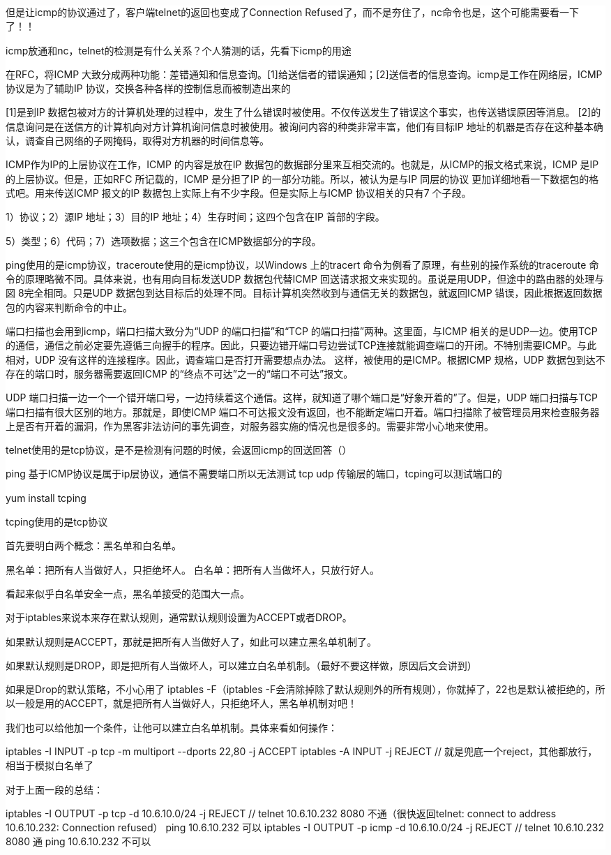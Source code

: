 但是让icmp的协议通过了，客户端telnet的返回也变成了Connection Refused了，而不是夯住了，nc命令也是，这个可能需要看一下了！！

icmp放通和nc，telnet的检测是有什么关系？个人猜测的话，先看下icmp的用途

在RFC，将ICMP 大致分成两种功能：差错通知和信息查询。[1]给送信者的错误通知；[2]送信者的信息查询。icmp是工作在网络层，ICMP 协议是为了辅助IP 协议，交换各种各样的控制信息而被制造出来的

[1]是到IP 数据包被对方的计算机处理的过程中，发生了什么错误时被使用。不仅传送发生了错误这个事实，也传送错误原因等消息。
[2]的信息询问是在送信方的计算机向对方计算机询问信息时被使用。被询问内容的种类非常丰富，他们有目标IP 地址的机器是否存在这种基本确认，调查自己网络的子网掩码，取得对方机器的时间信息等。

ICMP作为IP的上层协议在工作，ICMP 的内容是放在IP 数据包的数据部分里来互相交流的。也就是，从ICMP的报文格式来说，ICMP 是IP 的上层协议。但是，正如RFC 所记载的，ICMP 是分担了IP 的一部分功能。所以，被认为是与IP 同层的协议
更加详细地看一下数据包的格式吧。用来传送ICMP 报文的IP 数据包上实际上有不少字段。但是实际上与ICMP 协议相关的只有7 个子段。

1）协议；2）源IP 地址；3）目的IP 地址；4）生存时间；这四个包含在IP 首部的字段。

5）类型；6）代码；7）选项数据；这三个包含在ICMP数据部分的字段。

ping使用的是icmp协议，traceroute使用的是icmp协议，以Windows 上的tracert 命令为例看了原理，有些别的操作系统的traceroute 命令的原理略微不同。具体来说，也有用向目标发送UDP 数据包代替ICMP 回送请求报文来实现的。虽说是用UDP，但途中的路由器的处理与図 8完全相同。只是UDP 数据包到达目标后的处理不同。目标计算机突然收到与通信无关的数据包，就返回ICMP 错误，因此根据返回数据包的内容来判断命令的中止。

端口扫描也会用到icmp，端口扫描大致分为“UDP 的端口扫描”和“TCP 的端口扫描”两种。这里面，与ICMP 相关的是UDP一边。使用TCP 的通信，通信之前必定要先遵循三向握手的程序。因此，只要边错开端口号边尝试TCP连接就能调查端口的开闭。不特别需要ICMP。与此相对，UDP 没有这样的连接程序。因此，调查端口是否打开需要想点办法。
这样，被使用的是ICMP。根据ICMP 规格，UDP 数据包到达不存在的端口时，服务器需要返回ICMP 的“终点不可达”之一的“端口不可达”报文。

UDP 端口扫描一边一个一个错开端口号，一边持续着这个通信。这样，就知道了哪个端口是“好象开着的”了。但是，UDP 端口扫描与TCP 端口扫描有很大区别的地方。那就是，即使ICMP 端口不可达报文没有返回，也不能断定端口开着。端口扫描除了被管理员用来检查服务器上是否有开着的漏洞，作为黑客非法访问的事先调查，对服务器实施的情况也是很多的。需要非常小心地来使用。

telnet使用的是tcp协议，是不是检测有问题的时候，会返回icmp的回送回答（）

ping 基于ICMP协议是属于ip层协议，通信不需要端口所以无法测试 tcp udp 传输层的端口，tcping可以测试端口的

yum install tcping

tcping使用的是tcp协议

首先要明白两个概念：黑名单和白名单。

黑名单：把所有人当做好人，只拒绝坏人。
白名单：把所有人当做坏人，只放行好人。

看起来似乎白名单安全一点，黑名单接受的范围大一点。

对于iptables来说本来存在默认规则，通常默认规则设置为ACCEPT或者DROP。

如果默认规则是ACCEPT，那就是把所有人当做好人了，如此可以建立黑名单机制了。

如果默认规则是DROP，即是把所有人当做坏人，可以建立白名单机制。（最好不要这样做，原因后文会讲到）

如果是Drop的默认策略，不小心用了 iptables -F（iptables -F会清除掉除了默认规则外的所有规则），你就掉了，22也是默认被拒绝的，所以一般是用的ACCEPT，就是把所有人当做好人，只拒绝坏人，黑名单机制对吧！

我们也可以给他加一个条件，让他可以建立白名单机制。具体来看如何操作：

iptables -I INPUT -p tcp -m multiport --dports 22,80 -j ACCEPT
iptables -A INPUT -j REJECT // 就是兜底一个reject，其他都放行，相当于模拟白名单了

对于上面一段的总结：

iptables -I OUTPUT -p tcp -d 10.6.10.0/24 -j REJECT // telnet 10.6.10.232 8080 不通（很快返回telnet: connect to address 10.6.10.232: Connection refused） ping 10.6.10.232 可以
iptables -I OUTPUT -p icmp -d 10.6.10.0/24 -j REJECT // telnet 10.6.10.232 8080 通 ping 10.6.10.232 不可以
